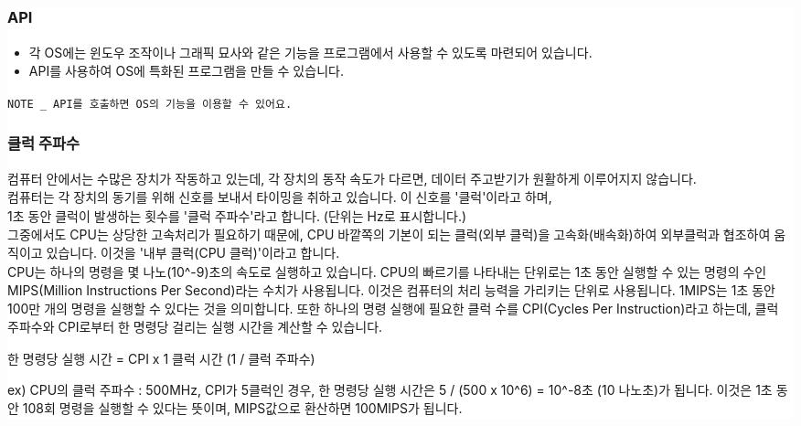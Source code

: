 ### API
* 각 OS에는 윈도우 조작이나 그래픽 묘사와 같은 기능을 프로그램에서 사용할 수 있도록 마련되어 있습니다.
* API를 사용하여 OS에 특화된 프로그램을 만들 수 있습니다.
```
NOTE _ API를 호출하면 OS의 기능을 이용할 수 있어요.
```

### 클럭 주파수
컴퓨터 안에서는 수많은 장치가 작동하고 있는데, 각 장치의 동작 속도가 다르면, 데이터 주고받기가 원활하게 이루어지지 않습니다.   
컴퓨터는 각 장치의 동기를 위해 신호를 보내서 타이밍을 취하고 있습니다. 이 신호를 '클럭'이라고 하며,   
1초 동안 클럭이 발생하는 횟수를 '클럭 주파수'라고 합니다. (단위는 Hz로 표시합니다.)   
그중에서도 CPU는 상당한 고속처리가 필요하기 때문에, CPU 바깥쪽의 기본이 되는 클럭(외부 클럭)을 고속화(배속화)하여 외부클럭과 협조하여 움직이고 있습니다. 이것을 '내부 클럭(CPU 클럭)'이라고 합니다.   
CPU는 하나의 명령을 몇 나노(10^-9)초의 속도로 실행하고 있습니다. CPU의 빠르기를 나타내는 단위로는 1초 동안 실행할 수 있는 명령의 수인 MIPS(Million Instructions Per Second)라는 수치가 사용됩니다.
이것은 컴퓨터의 처리 능력을 가리키는 단위로 사용됩니다. 1MIPS는 1초 동안 100만 개의 명령을 실행할 수 있다는 것을 의미합니다.
또한 하나의 명령 실행에 필요한 클럭 수를 CPI(Cycles Per Instruction)라고 하는데, 클럭 주파수와 CPI로부터 한 명령당 걸리는 실행 시간을 계산할 수 있습니다.

한 명령당 실행 시간 = CPI x 1 클럭 시간 (1 / 클럭 주파수)

ex)
CPU의 클럭 주파수 : 500MHz, CPI가 5클럭인 경우, 한 명령당 실행 시간은 5 / (500 x 10^6) = 10^-8초 (10 나노초)가 됩니다. 
이것은 1초 동안 108회 명령을 실행할 수 있다는 뜻이며, MIPS값으로 환산하면 100MIPS가 됩니다.





